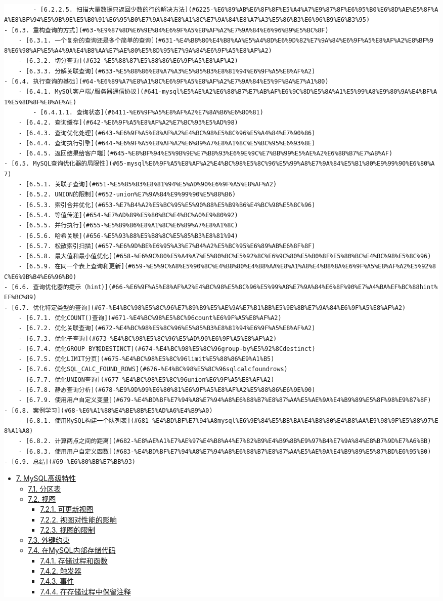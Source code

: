             - [6.2.2.5. 扫描大量数据只返回少数的行的解决方法](#6225-%E6%89%AB%E6%8F%8F%E5%A4%A7%E9%87%8F%E6%95%B0%E6%8D%AE%E5%8F%AA%E8%BF%94%E5%9B%9E%E5%B0%91%E6%95%B0%E7%9A%84%E8%A1%8C%E7%9A%84%E8%A7%A3%E5%86%B3%E6%96%B9%E6%B3%95)
    - [6.3. 重构查询的方式](#63-%E9%87%8D%E6%9E%84%E6%9F%A5%E8%AF%A2%E7%9A%84%E6%96%B9%E5%BC%8F)
        - [6.3.1. 一个复杂的查询还是多个简单的查询](#631-%E4%B8%80%E4%B8%AA%E5%A4%8D%E6%9D%82%E7%9A%84%E6%9F%A5%E8%AF%A2%E8%BF%98%E6%98%AF%E5%A4%9A%E4%B8%AA%E7%AE%80%E5%8D%95%E7%9A%84%E6%9F%A5%E8%AF%A2)
        - [6.3.2. 切分查询](#632-%E5%88%87%E5%88%86%E6%9F%A5%E8%AF%A2)
        - [6.3.3. 分解关联查询](#633-%E5%88%86%E8%A7%A3%E5%85%B3%E8%81%94%E6%9F%A5%E8%AF%A2)
    - [6.4. 执行查询的基础](#64-%E6%89%A7%E8%A1%8C%E6%9F%A5%E8%AF%A2%E7%9A%84%E5%9F%BA%E7%A1%80)
        - [6.4.1. MySQl客户端/服务器通信协议](#641-mysql%E5%AE%A2%E6%88%B7%E7%AB%AF%E6%9C%8D%E5%8A%A1%E5%99%A8%E9%80%9A%E4%BF%A1%E5%8D%8F%E8%AE%AE)
            - [6.4.1.1. 查询状态](#6411-%E6%9F%A5%E8%AF%A2%E7%8A%B6%E6%80%81)
        - [6.4.2. 查询缓存](#642-%E6%9F%A5%E8%AF%A2%E7%BC%93%E5%AD%98)
        - [6.4.3. 查询优化处理](#643-%E6%9F%A5%E8%AF%A2%E4%BC%98%E5%8C%96%E5%A4%84%E7%90%86)
        - [6.4.4. 查询执行引擎](#644-%E6%9F%A5%E8%AF%A2%E6%89%A7%E8%A1%8C%E5%BC%95%E6%93%8E)
        - [6.4.5. 返回结果给客户端](#645-%E8%BF%94%E5%9B%9E%E7%BB%93%E6%9E%9C%E7%BB%99%E5%AE%A2%E6%88%B7%E7%AB%AF)
    - [6.5. MySQL查询优化器的局限性](#65-mysql%E6%9F%A5%E8%AF%A2%E4%BC%98%E5%8C%96%E5%99%A8%E7%9A%84%E5%B1%80%E9%99%90%E6%80%A7)
        - [6.5.1. 关联子查询](#651-%E5%85%B3%E8%81%94%E5%AD%90%E6%9F%A5%E8%AF%A2)
        - [6.5.2. UNION的限制](#652-union%E7%9A%84%E9%99%90%E5%88%B6)
        - [6.5.3. 索引合并优化](#653-%E7%B4%A2%E5%BC%95%E5%90%88%E5%B9%B6%E4%BC%98%E5%8C%96)
        - [6.5.4. 等值传递](#654-%E7%AD%89%E5%80%BC%E4%BC%A0%E9%80%92)
        - [6.5.5. 并行执行](#655-%E5%B9%B6%E8%A1%8C%E6%89%A7%E8%A1%8C)
        - [6.5.6. 哈希关联](#656-%E5%93%88%E5%B8%8C%E5%85%B3%E8%81%94)
        - [6.5.7. 松散索引扫描](#657-%E6%9D%BE%E6%95%A3%E7%B4%A2%E5%BC%95%E6%89%AB%E6%8F%8F)
        - [6.5.8. 最大值和最小值优化](#658-%E6%9C%80%E5%A4%A7%E5%80%BC%E5%92%8C%E6%9C%80%E5%B0%8F%E5%80%BC%E4%BC%98%E5%8C%96)
        - [6.5.9. 在同一个表上查询和更新](#659-%E5%9C%A8%E5%90%8C%E4%B8%80%E4%B8%AA%E8%A1%A8%E4%B8%8A%E6%9F%A5%E8%AF%A2%E5%92%8C%E6%9B%B4%E6%96%B0)
    - [6.6. 查询优化器的提示（hint）](#66-%E6%9F%A5%E8%AF%A2%E4%BC%98%E5%8C%96%E5%99%A8%E7%9A%84%E6%8F%90%E7%A4%BA%EF%BC%88hint%EF%BC%89)
    - [6.7. 优化特定类型的查询](#67-%E4%BC%98%E5%8C%96%E7%89%B9%E5%AE%9A%E7%B1%BB%E5%9E%8B%E7%9A%84%E6%9F%A5%E8%AF%A2)
        - [6.7.1. 优化COUNT()查询](#671-%E4%BC%98%E5%8C%96count%E6%9F%A5%E8%AF%A2)
        - [6.7.2. 优化关联查询](#672-%E4%BC%98%E5%8C%96%E5%85%B3%E8%81%94%E6%9F%A5%E8%AF%A2)
        - [6.7.3. 优化子查询](#673-%E4%BC%98%E5%8C%96%E5%AD%90%E6%9F%A5%E8%AF%A2)
        - [6.7.4. 优化GROUP BY和DESTINCT](#674-%E4%BC%98%E5%8C%96group-by%E5%92%8Cdestinct)
        - [6.7.5. 优化LIMIT分页](#675-%E4%BC%98%E5%8C%96limit%E5%88%86%E9%A1%B5)
        - [6.7.6. 优化SQL_CALC_FOUND_ROWS](#676-%E4%BC%98%E5%8C%96sqlcalcfoundrows)
        - [6.7.7. 优化UNION查询](#677-%E4%BC%98%E5%8C%96union%E6%9F%A5%E8%AF%A2)
        - [6.7.8. 静态查询分析](#678-%E9%9D%99%E6%80%81%E6%9F%A5%E8%AF%A2%E5%88%86%E6%9E%90)
        - [6.7.9. 使用用户自定义变量](#679-%E4%BD%BF%E7%94%A8%E7%94%A8%E6%88%B7%E8%87%AA%E5%AE%9A%E4%B9%89%E5%8F%98%E9%87%8F)
    - [6.8. 案例学习](#68-%E6%A1%88%E4%BE%8B%E5%AD%A6%E4%B9%A0)
        - [6.8.1. 使用MySQL构建一个队列表](#681-%E4%BD%BF%E7%94%A8mysql%E6%9E%84%E5%BB%BA%E4%B8%80%E4%B8%AA%E9%98%9F%E5%88%97%E8%A1%A8)
        - [6.8.2. 计算两点之间的距离](#682-%E8%AE%A1%E7%AE%97%E4%B8%A4%E7%82%B9%E4%B9%8B%E9%97%B4%E7%9A%84%E8%B7%9D%E7%A6%BB)
        - [6.8.3. 使用用户自定义函数](#683-%E4%BD%BF%E7%94%A8%E7%94%A8%E6%88%B7%E8%87%AA%E5%AE%9A%E4%B9%89%E5%87%BD%E6%95%B0)
    - [6.9. 总结](#69-%E6%80%BB%E7%BB%93)
- [7. MySQL高级特性](#7-mysql%E9%AB%98%E7%BA%A7%E7%89%B9%E6%80%A7)
    - [7.1. 分区表](#71-%E5%88%86%E5%8C%BA%E8%A1%A8)
    - [7.2. 视图](#72-%E8%A7%86%E5%9B%BE)
        - [7.2.1. 可更新视图](#721-%E5%8F%AF%E6%9B%B4%E6%96%B0%E8%A7%86%E5%9B%BE)
        - [7.2.2. 视图对性能的影响](#722-%E8%A7%86%E5%9B%BE%E5%AF%B9%E6%80%A7%E8%83%BD%E7%9A%84%E5%BD%B1%E5%93%8D)
        - [7.2.3. 视图的限制](#723-%E8%A7%86%E5%9B%BE%E7%9A%84%E9%99%90%E5%88%B6)
    - [7.3. 外键约束](#73-%E5%A4%96%E9%94%AE%E7%BA%A6%E6%9D%9F)
    - [7.4. 在MySQL内部存储代码](#74-%E5%9C%A8mysql%E5%86%85%E9%83%A8%E5%AD%98%E5%82%A8%E4%BB%A3%E7%A0%81)
        - [7.4.1. 存储过程和函数](#741-%E5%AD%98%E5%82%A8%E8%BF%87%E7%A8%8B%E5%92%8C%E5%87%BD%E6%95%B0)
        - [7.4.2. 触发器](#742-%E8%A7%A6%E5%8F%91%E5%99%A8)
        - [7.4.3. 事件](#743-%E4%BA%8B%E4%BB%B6)
        - [7.4.4. 在存储过程中保留注释](#744-%E5%9C%A8%E5%AD%98%E5%82%A8%E8%BF%87%E7%A8%8B%E4%B8%AD%E4%BF%9D%E7%95%99%E6%B3%A8%E9%87%8A)